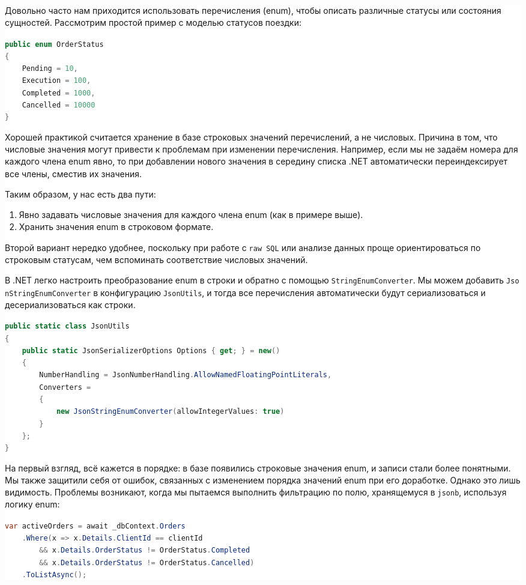 Довольно часто нам приходится использовать перечисления (enum), чтобы описать различные статусы или состояния сущностей. Рассмотрим простой пример с моделью статусов поездки:

```csharp
public enum OrderStatus
{
    Pending = 10,
    Execution = 100,
    Completed = 1000,
    Cancelled = 10000
}
```

Хорошей практикой считается хранение в базе строковых значений перечислений, а не числовых. Причина в том, что числовые значения могут привести к проблемам при изменении перечисления. Например, если мы не задаём номера для каждого члена enum явно, то при добавлении нового значения в середину списка .NET автоматически переиндексирует все члены, сместив их значения.

Таким образом, у нас есть два пути:

1. Явно задавать числовые значения для каждого члена enum (как в примере выше).
2. Хранить значения enum в строковом формате.

Второй вариант нередко удобнее, поскольку при работе с `raw SQL` или анализе данных проще ориентироваться по строковым статусам, чем вспоминать соответствие числовых значений.

В .NET легко настроить преобразование enum в строки и обратно с помощью `StringEnumConverter`. Мы можем добавить `JsonStringEnumConverter` в конфигурацию `JsonUtils`, и тогда все перечисления автоматически будут сериализоваться и десериализоваться как строки.

```cs
public static class JsonUtils
{
    public static JsonSerializerOptions Options { get; } = new()
    {
        NumberHandling = JsonNumberHandling.AllowNamedFloatingPointLiterals,
        Converters =
        {
            new JsonStringEnumConverter(allowIntegerValues: true)
        }
    };
}
```

На первый взгляд, всё кажется в порядке: в базе появились строковые значения enum, и записи стали более понятными. Мы также защитили себя от ошибок, связанных с изменением порядка значений enum при его доработке. Однако это лишь видимость. Проблемы возникают, когда мы пытаемся выполнить фильтрацию по полю, хранящемуся в `jsonb`, используя логику enum:

```csharp
var activeOrders = await _dbContext.Orders
    .Where(x => x.Details.ClientId == clientId
        && x.Details.OrderStatus != OrderStatus.Completed
        && x.Details.OrderStatus != OrderStatus.Cancelled)
    .ToListAsync();
```
